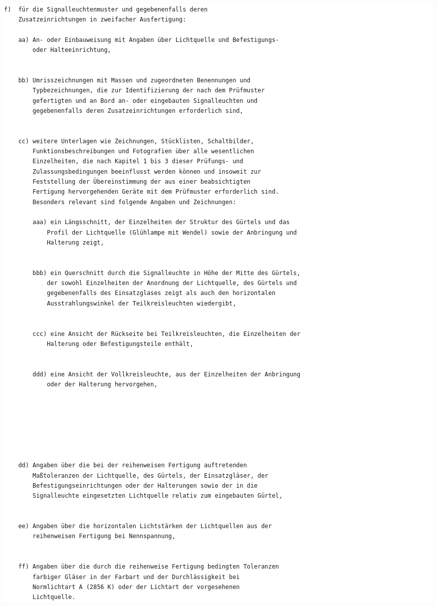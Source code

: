 
    f)  für die Signalleuchtenmuster und gegebenenfalls deren
        Zusatzeinrichtungen in zweifacher Ausfertigung:

        aa) An- oder Einbauweisung mit Angaben über Lichtquelle und Befestigungs-
            oder Halteeinrichtung,


        bb) Umrisszeichnungen mit Massen und zugeordneten Benennungen und
            Typbezeichnungen, die zur Identifizierung der nach dem Prüfmuster
            gefertigten und an Bord an- oder eingebauten Signalleuchten und
            gegebenenfalls deren Zusatzeinrichtungen erforderlich sind,


        cc) weitere Unterlagen wie Zeichnungen, Stücklisten, Schaltbilder,
            Funktionsbeschreibungen und Fotografien über alle wesentlichen
            Einzelheiten, die nach Kapitel 1 bis 3 dieser Prüfungs- und
            Zulassungsbedingungen beeinflusst werden können und insoweit zur
            Feststellung der Übereinstimmung der aus einer beabsichtigten
            Fertigung hervorgehenden Geräte mit dem Prüfmuster erforderlich sind.
            Besonders relevant sind folgende Angaben und Zeichnungen:

            aaa) ein Längsschnitt, der Einzelheiten der Struktur des Gürtels und das
                Profil der Lichtquelle (Glühlampe mit Wendel) sowie der Anbringung und
                Halterung zeigt,


            bbb) ein Querschnitt durch die Signalleuchte in Höhe der Mitte des Gürtels,
                der sowohl Einzelheiten der Anordnung der Lichtquelle, des Gürtels und
                gegebenenfalls des Einsatzglases zeigt als auch den horizontalen
                Ausstrahlungswinkel der Teilkreisleuchten wiedergibt,


            ccc) eine Ansicht der Rückseite bei Teilkreisleuchten, die Einzelheiten der
                Halterung oder Befestigungsteile enthält,


            ddd) eine Ansicht der Vollkreisleuchte, aus der Einzelheiten der Anbringung
                oder der Halterung hervorgehen,







        dd) Angaben über die bei der reihenweisen Fertigung auftretenden
            Maßtoleranzen der Lichtquelle, des Gürtels, der Einsatzgläser, der
            Befestigungseinrichtungen oder der Halterungen sowie der in die
            Signalleuchte eingesetzten Lichtquelle relativ zum eingebauten Gürtel,


        ee) Angaben über die horizontalen Lichtstärken der Lichtquellen aus der
            reihenweisen Fertigung bei Nennspannung,


        ff) Angaben über die durch die reihenweise Fertigung bedingten Toleranzen
            farbiger Gläser in der Farbart und der Durchlässigkeit bei
            Normlichtart A (2856 K) oder der Lichtart der vorgesehenen
            Lichtquelle.


